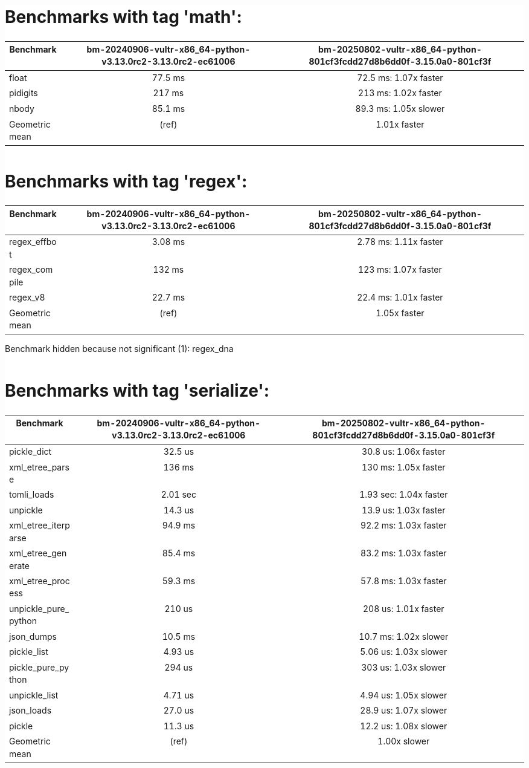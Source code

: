 Benchmarks with tag 'math':
===========================

| Benchmark      | bm-20240906-vultr-x86_64-python-v3.13.0rc2-3.13.0rc2-ec61006 | bm-20250802-vultr-x86_64-python-801cf3fcdd27d8b6dd0f-3.15.0a0-801cf3f |
|----------------|:------------------------------------------------------------:|:---------------------------------------------------------------------:|
| float          | 77.5 ms                                                      | 72.5 ms: 1.07x faster                                                 |
| pidigits       | 217 ms                                                       | 213 ms: 1.02x faster                                                  |
| nbody          | 85.1 ms                                                      | 89.3 ms: 1.05x slower                                                 |
| Geometric mean | (ref)                                                        | 1.01x faster                                                          |

Benchmarks with tag 'regex':
============================

| Benchmark      | bm-20240906-vultr-x86_64-python-v3.13.0rc2-3.13.0rc2-ec61006 | bm-20250802-vultr-x86_64-python-801cf3fcdd27d8b6dd0f-3.15.0a0-801cf3f |
|----------------|:------------------------------------------------------------:|:---------------------------------------------------------------------:|
| regex_effbot   | 3.08 ms                                                      | 2.78 ms: 1.11x faster                                                 |
| regex_compile  | 132 ms                                                       | 123 ms: 1.07x faster                                                  |
| regex_v8       | 22.7 ms                                                      | 22.4 ms: 1.01x faster                                                 |
| Geometric mean | (ref)                                                        | 1.05x faster                                                          |

Benchmark hidden because not significant (1): regex_dna

Benchmarks with tag 'serialize':
================================

| Benchmark            | bm-20240906-vultr-x86_64-python-v3.13.0rc2-3.13.0rc2-ec61006 | bm-20250802-vultr-x86_64-python-801cf3fcdd27d8b6dd0f-3.15.0a0-801cf3f |
|----------------------|:------------------------------------------------------------:|:---------------------------------------------------------------------:|
| pickle_dict          | 32.5 us                                                      | 30.8 us: 1.06x faster                                                 |
| xml_etree_parse      | 136 ms                                                       | 130 ms: 1.05x faster                                                  |
| tomli_loads          | 2.01 sec                                                     | 1.93 sec: 1.04x faster                                                |
| unpickle             | 14.3 us                                                      | 13.9 us: 1.03x faster                                                 |
| xml_etree_iterparse  | 94.9 ms                                                      | 92.2 ms: 1.03x faster                                                 |
| xml_etree_generate   | 85.4 ms                                                      | 83.2 ms: 1.03x faster                                                 |
| xml_etree_process    | 59.3 ms                                                      | 57.8 ms: 1.03x faster                                                 |
| unpickle_pure_python | 210 us                                                       | 208 us: 1.01x faster                                                  |
| json_dumps           | 10.5 ms                                                      | 10.7 ms: 1.02x slower                                                 |
| pickle_list          | 4.93 us                                                      | 5.06 us: 1.03x slower                                                 |
| pickle_pure_python   | 294 us                                                       | 303 us: 1.03x slower                                                  |
| unpickle_list        | 4.71 us                                                      | 4.94 us: 1.05x slower                                                 |
| json_loads           | 27.0 us                                                      | 28.9 us: 1.07x slower                                                 |
| pickle               | 11.3 us                                                      | 12.2 us: 1.08x slower                                                 |
| Geometric mean       | (ref)                                                        | 1.00x slower                                                          |
